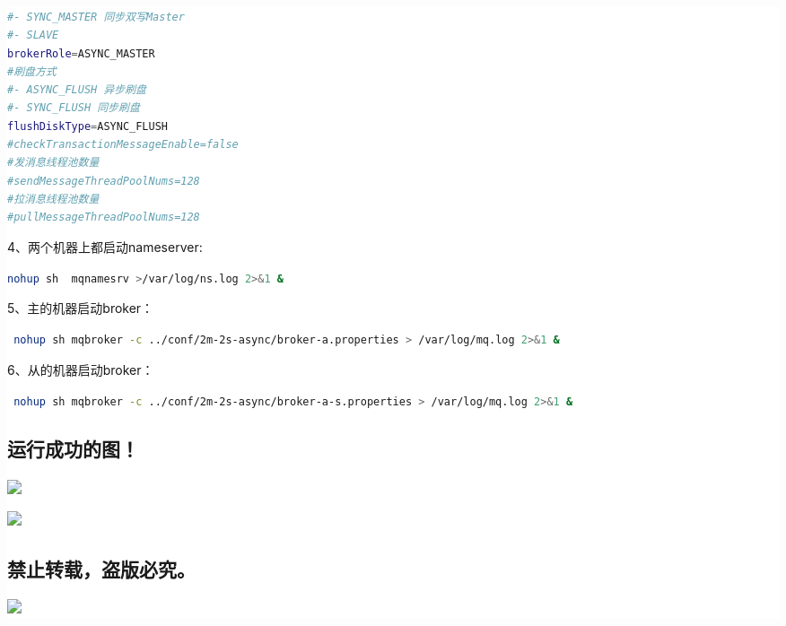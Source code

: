 ```bash
#- SYNC_MASTER 同步双写Master
#- SLAVE
brokerRole=ASYNC_MASTER
#刷盘方式
#- ASYNC_FLUSH 异步刷盘
#- SYNC_FLUSH 同步刷盘
flushDiskType=ASYNC_FLUSH
#checkTransactionMessageEnable=false
#发消息线程池数量
#sendMessageThreadPoolNums=128
#拉消息线程池数量
#pullMessageThreadPoolNums=128
```

4、两个机器上都启动nameserver:

```bash
nohup sh  mqnamesrv >/var/log/ns.log 2>&1 &
```
5、主的机器启动broker：

```bash
 nohup sh mqbroker -c ../conf/2m-2s-async/broker-a.properties > /var/log/mq.log 2>&1 &
```
6、从的机器启动broker：

```bash
 nohup sh mqbroker -c ../conf/2m-2s-async/broker-a-s.properties > /var/log/mq.log 2>&1 &
```

## 运行成功的图！

![](http://112firshme11224.test.upcdn.net/blog/tmp/rocketmq-p.png)

![](http://112firshme11224.test.upcdn.net/blog/tmp/rocketmq-c.png)

## 禁止转载，盗版必究。

[![](https://badge.juejin.im/entry/5a31ea02f265da4319564878/likes.svg?style=plastic)](https://juejin.im/post/5a31e9c5f265da431d3cb134)


